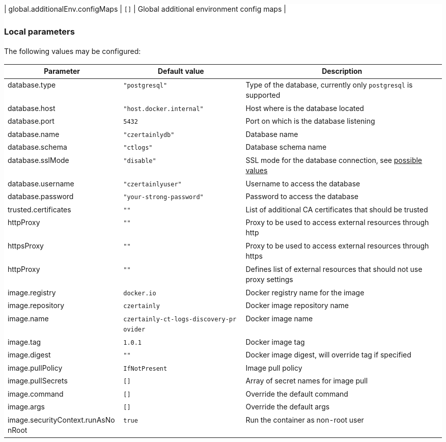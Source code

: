| global.additionalEnv.configMaps   | `[]`                   | Global additional environment config maps                             |

### Local parameters

The following values may be configured:

| Parameter                                    | Default value                           | Description                                                                                                                                   |
|----------------------------------------------|-----------------------------------------|-----------------------------------------------------------------------------------------------------------------------------------------------|
| database.type                                | `"postgresql"`                          | Type of the database, currently only `postgresql` is supported                                                                                |
| database.host                                | `"host.docker.internal"`                | Host where is the database located                                                                                                            |
| database.port                                | `5432`                                  | Port on which is the database listening                                                                                                       |
| database.name                                | `"czertainlydb"`                        | Database name                                                                                                                                 |
| database.schema                              | `"ctlogs"`                              | Database schema name                                                                                                                          |
| database.sslMode                             | `"disable"`                             | SSL mode for the database connection, see [possible values](https://www.postgresql.org/docs/current/libpq-connect.html#LIBPQ-CONNECT-SSLMODE) |
| database.username                            | `"czertainlyuser"`                      | Username to access the database                                                                                                               |
| database.password                            | `"your-strong-password"`                | Password to access the database                                                                                                               |
| trusted.certificates                         | `""`                                    | List of additional CA certificates that should be trusted                                                                                     |
| httpProxy                                    | `""`                                    | Proxy to be used to access external resources through http                                                                                    |
| httpsProxy                                   | `""`                                    | Proxy to be used to access external resources through https                                                                                   |
| httpProxy                                    | `""`                                    | Defines list of external resources that should not use proxy settings                                                                         |
| image.registry                               | `docker.io`                             | Docker registry name for the image                                                                                                            |
| image.repository                             | `czertainly`                            | Docker image repository name                                                                                                                  |
| image.name                                   | `czertainly-ct-logs-discovery-provider` | Docker image name                                                                                                                             |
| image.tag                                    | `1.0.1`                                 | Docker image tag                                                                                                                              |
| image.digest                                 | `""`                                    | Docker image digest, will override tag if specified                                                                                           |
| image.pullPolicy                             | `IfNotPresent`                          | Image pull policy                                                                                                                             |
| image.pullSecrets                            | `[]`                                    | Array of secret names for image pull                                                                                                          |
| image.command                                | `[]`                                    | Override the default command                                                                                                                  |
| image.args                                   | `[]`                                    | Override the default args                                                                                                                     |
| image.securityContext.runAsNonRoot           | `true`                                  | Run the container as non-root user                                                                                                            |